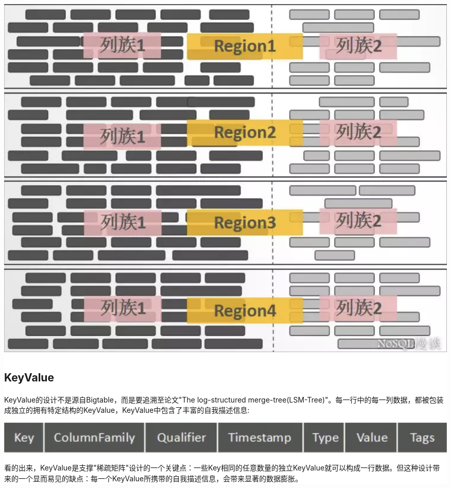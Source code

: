 ![tool-manager](assets/hbase/ColumnFamily.png)



## KeyValue

KeyValue的设计不是源自Bigtable，而是要追溯至论文"The log-structured merge-tree(LSM-Tree)"。每一行中的每一列数据，都被包装成独立的拥有特定结构的KeyValue，KeyValue中包含了丰富的自我描述信息:

![tool-manager](assets/hbase/keyvalue.png)

看的出来，KeyValue是支撑"稀疏矩阵"设计的一个关键点：一些Key相同的任意数量的独立KeyValue就可以构成一行数据。但这种设计带来的一个显而易见的缺点：每一个KeyValue所携带的自我描述信息，会带来显著的数据膨胀。


